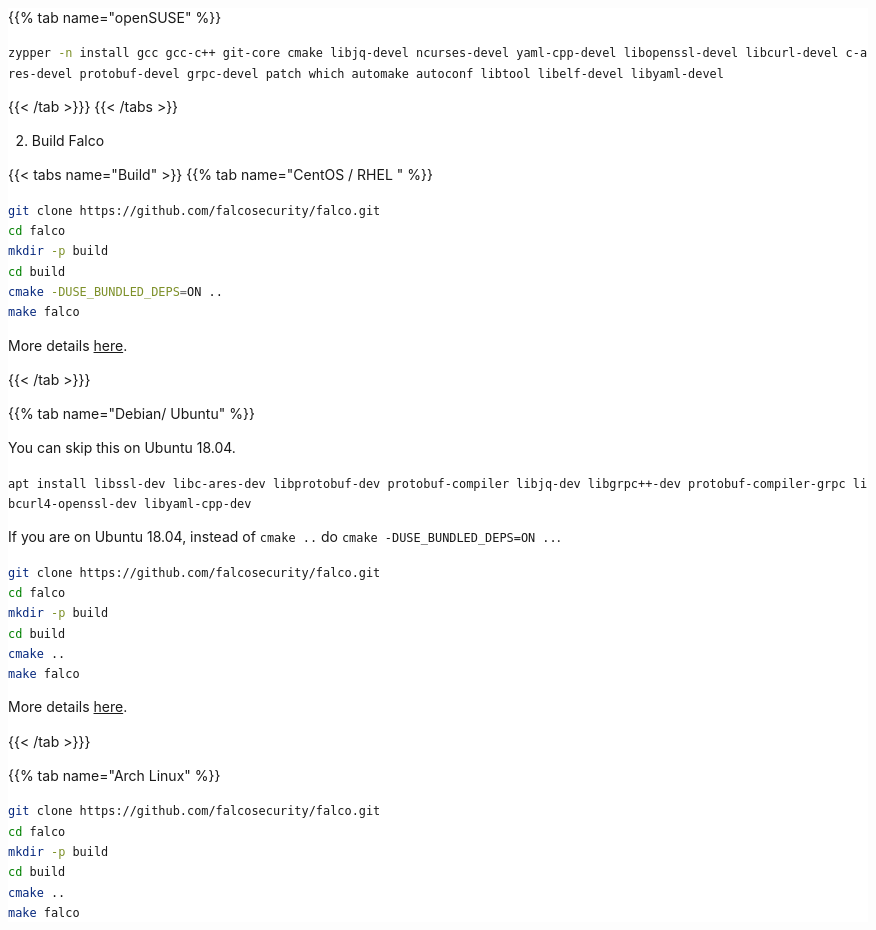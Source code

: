 {{% tab name="openSUSE" %}}
```bash
zypper -n install gcc gcc-c++ git-core cmake libjq-devel ncurses-devel yaml-cpp-devel libopenssl-devel libcurl-devel c-ares-devel protobuf-devel grpc-devel patch which automake autoconf libtool libelf-devel libyaml-devel
```
{{< /tab >}}}
{{< /tabs >}}

2. Build Falco

{{< tabs name="Build" >}}
{{% tab name="CentOS / RHEL " %}}

```bash
git clone https://github.com/falcosecurity/falco.git
cd falco
mkdir -p build
cd build
cmake -DUSE_BUNDLED_DEPS=ON ..
make falco
```

More details [here](#build-directly-on-host).

{{< /tab >}}}

{{% tab name="Debian/ Ubuntu" %}}

You can skip this on Ubuntu 18.04.

```bash
apt install libssl-dev libc-ares-dev libprotobuf-dev protobuf-compiler libjq-dev libgrpc++-dev protobuf-compiler-grpc libcurl4-openssl-dev libyaml-cpp-dev
```

If you are on Ubuntu 18.04, instead of `cmake ..` do `cmake -DUSE_BUNDLED_DEPS=ON ..`.

```bash
git clone https://github.com/falcosecurity/falco.git
cd falco
mkdir -p build
cd build
cmake ..
make falco
```

More details [here](#build-directly-on-host).

{{< /tab >}}}

{{% tab name="Arch Linux" %}}

```bash
git clone https://github.com/falcosecurity/falco.git
cd falco
mkdir -p build
cd build
cmake ..
make falco
```
